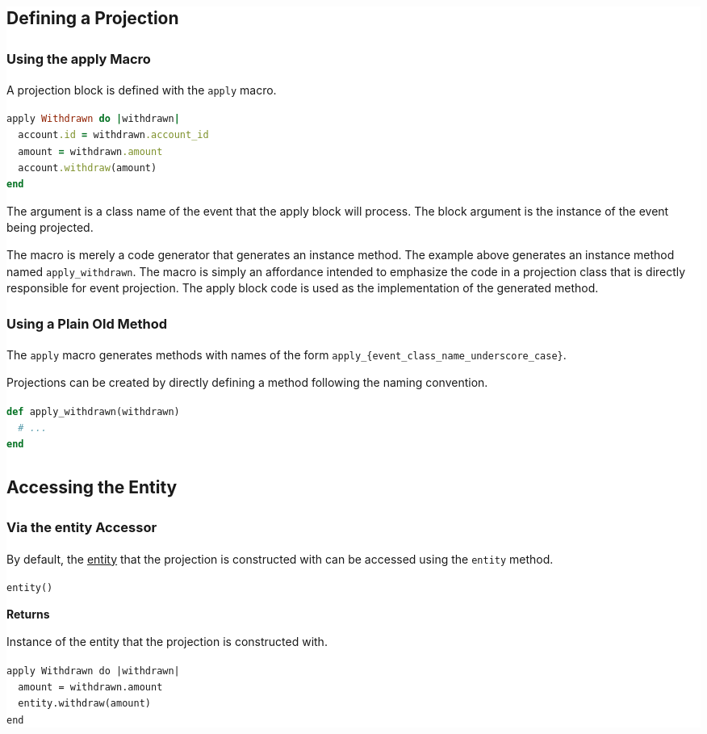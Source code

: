 ## Defining a Projection

### Using the apply Macro

A projection block is defined with the `apply` macro.

``` ruby
apply Withdrawn do |withdrawn|
  account.id = withdrawn.account_id
  amount = withdrawn.amount
  account.withdraw(amount)
end
```

The argument is a class name of the event that the apply block will process. The block argument is the instance of the event being projected.

The macro is merely a code generator that generates an instance method. The example above generates an instance method named `apply_withdrawn`. The macro is simply an affordance intended to emphasize the code in a projection class that is directly responsible for event projection. The apply block code is used as the implementation of the generated method.

### Using a Plain Old Method

The `apply` macro generates methods with names of the form `apply_{event_class_name_underscore_case}`.

Projections can be created by directly defining a method following the naming convention.

``` ruby
def apply_withdrawn(withdrawn)
  # ...
end
```

## Accessing the Entity

### Via the entity Accessor

By default, the [entity](./entities.md) that the projection is constructed with can be accessed using the `entity` method.

``` ruby
entity()
```

**Returns**

Instance of the entity that the projection is constructed with.

``` ruby{3}
apply Withdrawn do |withdrawn|
  amount = withdrawn.amount
  entity.withdraw(amount)
end
```

